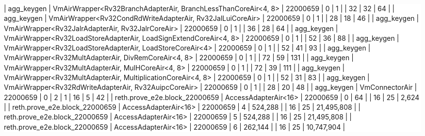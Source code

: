 | agg_keygen | VmAirWrapper<Rv32BranchAdapterAir, BranchLessThanCoreAir<4, 8> | 22000659 | 0 | 1 |  | 32 | 32 | 64 | 
| agg_keygen | VmAirWrapper<Rv32CondRdWriteAdapterAir, Rv32JalLuiCoreAir> | 22000659 | 0 | 1 |  | 28 | 18 | 46 | 
| agg_keygen | VmAirWrapper<Rv32JalrAdapterAir, Rv32JalrCoreAir> | 22000659 | 0 | 1 |  | 36 | 28 | 64 | 
| agg_keygen | VmAirWrapper<Rv32LoadStoreAdapterAir, LoadSignExtendCoreAir<4, 8> | 22000659 | 0 | 1 |  | 52 | 36 | 88 | 
| agg_keygen | VmAirWrapper<Rv32LoadStoreAdapterAir, LoadStoreCoreAir<4> | 22000659 | 0 | 1 |  | 52 | 41 | 93 | 
| agg_keygen | VmAirWrapper<Rv32MultAdapterAir, DivRemCoreAir<4, 8> | 22000659 | 0 | 1 |  | 72 | 59 | 131 | 
| agg_keygen | VmAirWrapper<Rv32MultAdapterAir, MulHCoreAir<4, 8> | 22000659 | 0 | 1 |  | 72 | 39 | 111 | 
| agg_keygen | VmAirWrapper<Rv32MultAdapterAir, MultiplicationCoreAir<4, 8> | 22000659 | 0 | 1 |  | 52 | 31 | 83 | 
| agg_keygen | VmAirWrapper<Rv32RdWriteAdapterAir, Rv32AuipcCoreAir> | 22000659 | 0 | 1 |  | 28 | 20 | 48 | 
| agg_keygen | VmConnectorAir | 22000659 | 0 | 2 | 1 | 16 | 5 | 42 | 
| reth.prove_e2e.block_22000659 | AccessAdapterAir<16> | 22000659 | 0 | 64 |  | 16 | 25 | 2,624 | 
| reth.prove_e2e.block_22000659 | AccessAdapterAir<16> | 22000659 | 4 | 524,288 |  | 16 | 25 | 21,495,808 | 
| reth.prove_e2e.block_22000659 | AccessAdapterAir<16> | 22000659 | 5 | 524,288 |  | 16 | 25 | 21,495,808 | 
| reth.prove_e2e.block_22000659 | AccessAdapterAir<16> | 22000659 | 6 | 262,144 |  | 16 | 25 | 10,747,904 | 

